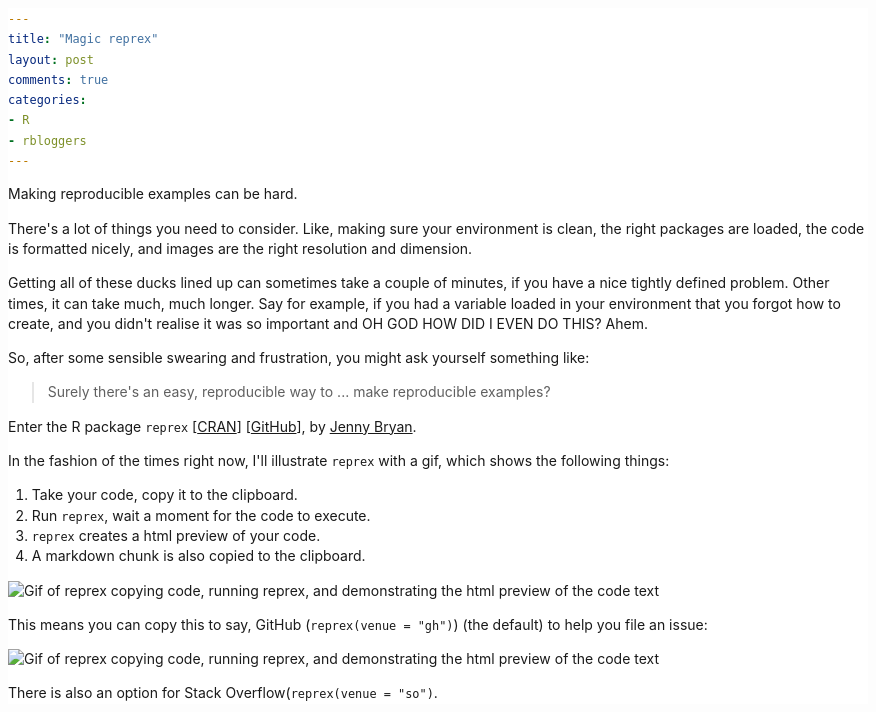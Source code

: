 ```yaml
---
title: "Magic reprex"
layout: post
comments: true
categories:
- R
- rbloggers
---
```


Making reproducible examples can be hard.

There's a lot of things you need to consider. Like, making sure your environment is clean, the right packages are loaded, the code is formatted nicely, and images are the right resolution and dimension.

Getting all of these ducks lined up can sometimes take a couple of minutes, if you have a nice tightly defined problem. Other times, it can take much, much longer. Say for example, if you had a variable loaded in your environment that you forgot how to create, and you didn't realise it was so important and OH GOD HOW DID I EVEN DO THIS? Ahem.

So, after some sensible swearing and frustration, you might ask yourself something like:

> Surely there's an easy, reproducible way to ... make reproducible examples?

Enter the R package `reprex` [[CRAN](https://cran.r-project.org/web/packages/reprex/index.html)] [[GitHub](https://github.com/jennybc/reprex)], by [Jenny Bryan](http://www.github.com/jennybc).

In the fashion of the times right now, I'll illustrate `reprex` with a gif, which shows the following things:

1. Take your code, copy it to the clipboard. 
2. Run `reprex`, wait a moment for the code to execute.
3. `reprex` creates a html preview of your code.
4. A markdown chunk is also copied to the clipboard.

<p>
<div style="height: auto">
<img src="{{ site.baseurl }}/assets/reprex-run.gif" alt="Gif of reprex copying code, running reprex, and demonstrating the html preview of the code text" style="width: 100%;max-height: 100%" />
</div>
</p>


This means you can copy this to say, GitHub (`reprex(venue = "gh")`) (the default) to help you file an issue:


<p>
<div style="height: auto">
<img src="{{ site.baseurl }}/assets/reprex-github.gif" alt="Gif of reprex copying code, running reprex, and demonstrating the html preview of the code text" style="width: 100%;max-height: 100%" />
</div>
</p>

There is also an option for Stack Overflow(`reprex(venue = "so")`.
